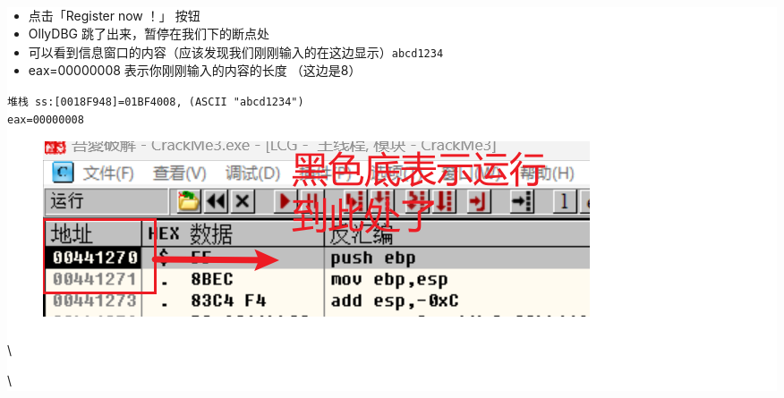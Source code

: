 * 点击「Register now ！」 按钮
* OllyDBG 跳了出来，暂停在我们下的断点处
* 可以看到信息窗口的内容（应该发现我们刚刚输入的在这边显示）`abcd1234`
* eax=00000008 表示你刚刚输入的内容的长度 （这边是8）

```
堆栈 ss:[0018F948]=01BF4008, (ASCII "abcd1234")
eax=00000008
```

<figure><img src=".gitbook/assets/image (18).png" alt=""><figcaption></figcaption></figure>

### &#x20;

\


\
